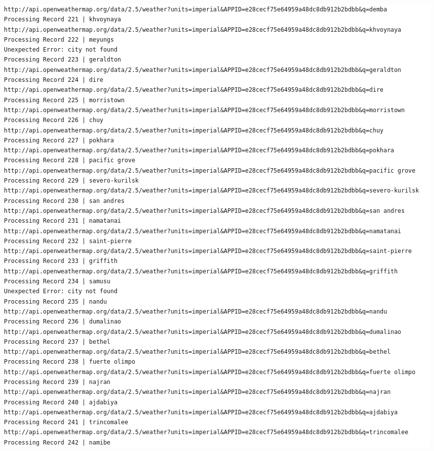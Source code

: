     http://api.openweathermap.org/data/2.5/weather?units=imperial&APPID=e28cecf75e64959a48dc8db912b2bdbb&q=demba
    Processing Record 221 | khvoynaya
    http://api.openweathermap.org/data/2.5/weather?units=imperial&APPID=e28cecf75e64959a48dc8db912b2bdbb&q=khvoynaya
    Processing Record 222 | meyungs
    Unexpected Error: city not found
    Processing Record 223 | geraldton
    http://api.openweathermap.org/data/2.5/weather?units=imperial&APPID=e28cecf75e64959a48dc8db912b2bdbb&q=geraldton
    Processing Record 224 | dire
    http://api.openweathermap.org/data/2.5/weather?units=imperial&APPID=e28cecf75e64959a48dc8db912b2bdbb&q=dire
    Processing Record 225 | morristown
    http://api.openweathermap.org/data/2.5/weather?units=imperial&APPID=e28cecf75e64959a48dc8db912b2bdbb&q=morristown
    Processing Record 226 | chuy
    http://api.openweathermap.org/data/2.5/weather?units=imperial&APPID=e28cecf75e64959a48dc8db912b2bdbb&q=chuy
    Processing Record 227 | pokhara
    http://api.openweathermap.org/data/2.5/weather?units=imperial&APPID=e28cecf75e64959a48dc8db912b2bdbb&q=pokhara
    Processing Record 228 | pacific grove
    http://api.openweathermap.org/data/2.5/weather?units=imperial&APPID=e28cecf75e64959a48dc8db912b2bdbb&q=pacific grove
    Processing Record 229 | severo-kurilsk
    http://api.openweathermap.org/data/2.5/weather?units=imperial&APPID=e28cecf75e64959a48dc8db912b2bdbb&q=severo-kurilsk
    Processing Record 230 | san andres
    http://api.openweathermap.org/data/2.5/weather?units=imperial&APPID=e28cecf75e64959a48dc8db912b2bdbb&q=san andres
    Processing Record 231 | namatanai
    http://api.openweathermap.org/data/2.5/weather?units=imperial&APPID=e28cecf75e64959a48dc8db912b2bdbb&q=namatanai
    Processing Record 232 | saint-pierre
    http://api.openweathermap.org/data/2.5/weather?units=imperial&APPID=e28cecf75e64959a48dc8db912b2bdbb&q=saint-pierre
    Processing Record 233 | griffith
    http://api.openweathermap.org/data/2.5/weather?units=imperial&APPID=e28cecf75e64959a48dc8db912b2bdbb&q=griffith
    Processing Record 234 | samusu
    Unexpected Error: city not found
    Processing Record 235 | nandu
    http://api.openweathermap.org/data/2.5/weather?units=imperial&APPID=e28cecf75e64959a48dc8db912b2bdbb&q=nandu
    Processing Record 236 | dumalinao
    http://api.openweathermap.org/data/2.5/weather?units=imperial&APPID=e28cecf75e64959a48dc8db912b2bdbb&q=dumalinao
    Processing Record 237 | bethel
    http://api.openweathermap.org/data/2.5/weather?units=imperial&APPID=e28cecf75e64959a48dc8db912b2bdbb&q=bethel
    Processing Record 238 | fuerte olimpo
    http://api.openweathermap.org/data/2.5/weather?units=imperial&APPID=e28cecf75e64959a48dc8db912b2bdbb&q=fuerte olimpo
    Processing Record 239 | najran
    http://api.openweathermap.org/data/2.5/weather?units=imperial&APPID=e28cecf75e64959a48dc8db912b2bdbb&q=najran
    Processing Record 240 | ajdabiya
    http://api.openweathermap.org/data/2.5/weather?units=imperial&APPID=e28cecf75e64959a48dc8db912b2bdbb&q=ajdabiya
    Processing Record 241 | trincomalee
    http://api.openweathermap.org/data/2.5/weather?units=imperial&APPID=e28cecf75e64959a48dc8db912b2bdbb&q=trincomalee
    Processing Record 242 | namibe